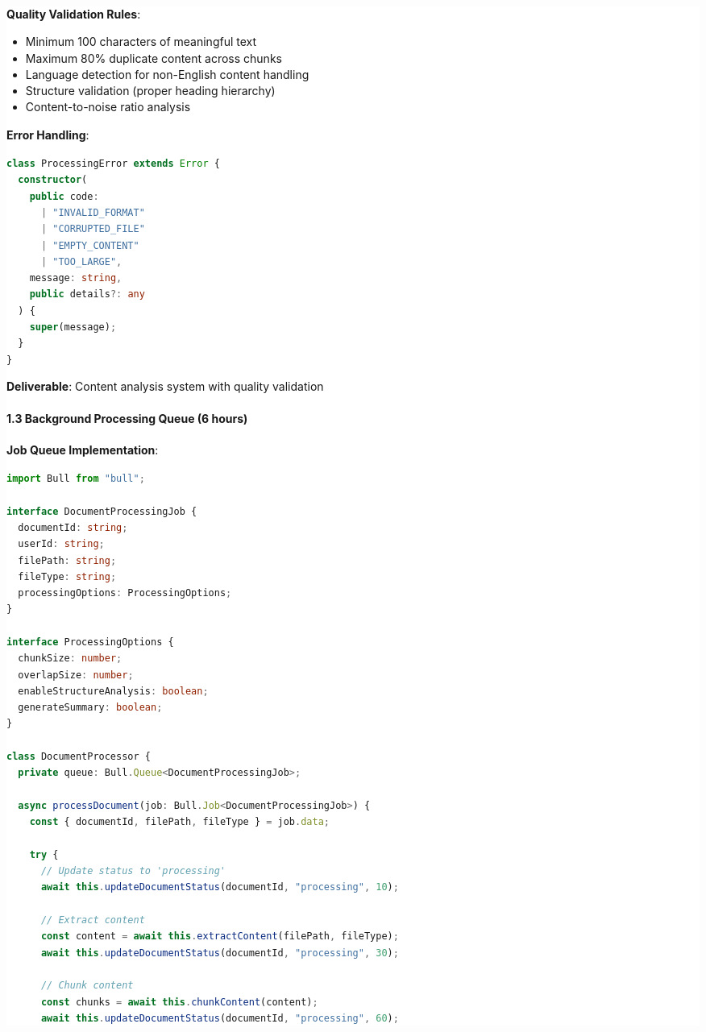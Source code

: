 **Quality Validation Rules**:

- Minimum 100 characters of meaningful text
- Maximum 80% duplicate content across chunks
- Language detection for non-English content handling
- Structure validation (proper heading hierarchy)
- Content-to-noise ratio analysis

**Error Handling**:

```typescript
class ProcessingError extends Error {
  constructor(
    public code:
      | "INVALID_FORMAT"
      | "CORRUPTED_FILE"
      | "EMPTY_CONTENT"
      | "TOO_LARGE",
    message: string,
    public details?: any
  ) {
    super(message);
  }
}
```

**Deliverable**: Content analysis system with quality validation

#### **1.3 Background Processing Queue (6 hours)**

**Job Queue Implementation**:

```typescript
import Bull from "bull";

interface DocumentProcessingJob {
  documentId: string;
  userId: string;
  filePath: string;
  fileType: string;
  processingOptions: ProcessingOptions;
}

interface ProcessingOptions {
  chunkSize: number;
  overlapSize: number;
  enableStructureAnalysis: boolean;
  generateSummary: boolean;
}

class DocumentProcessor {
  private queue: Bull.Queue<DocumentProcessingJob>;

  async processDocument(job: Bull.Job<DocumentProcessingJob>) {
    const { documentId, filePath, fileType } = job.data;

    try {
      // Update status to 'processing'
      await this.updateDocumentStatus(documentId, "processing", 10);

      // Extract content
      const content = await this.extractContent(filePath, fileType);
      await this.updateDocumentStatus(documentId, "processing", 30);

      // Chunk content
      const chunks = await this.chunkContent(content);
      await this.updateDocumentStatus(documentId, "processing", 60);
```